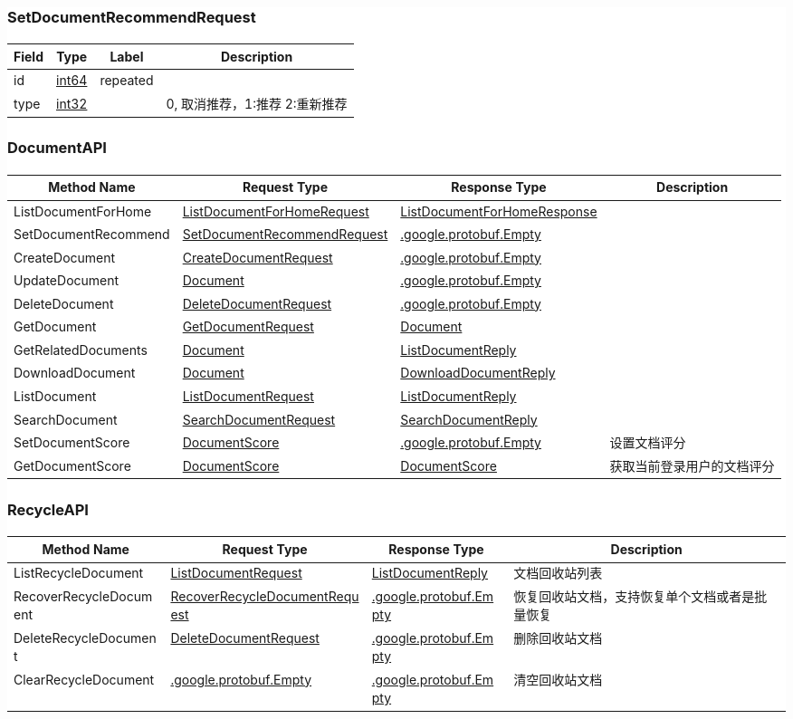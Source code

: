 ### SetDocumentRecommendRequest



| Field | Type | Label | Description |
| ----- | ---- | ----- | ----------- |
| id | [int64](#int64) | repeated |  |
| type | [int32](#int32) |  | 0, 取消推荐，1:推荐 2:重新推荐 |





 

 

 


<a name="api-v1-DocumentAPI"></a>

### DocumentAPI


| Method Name | Request Type | Response Type | Description |
| ----------- | ------------ | ------------- | ------------|
| ListDocumentForHome | [ListDocumentForHomeRequest](#api-v1-ListDocumentForHomeRequest) | [ListDocumentForHomeResponse](#api-v1-ListDocumentForHomeResponse) |  |
| SetDocumentRecommend | [SetDocumentRecommendRequest](#api-v1-SetDocumentRecommendRequest) | [.google.protobuf.Empty](#google-protobuf-Empty) |  |
| CreateDocument | [CreateDocumentRequest](#api-v1-CreateDocumentRequest) | [.google.protobuf.Empty](#google-protobuf-Empty) |  |
| UpdateDocument | [Document](#api-v1-Document) | [.google.protobuf.Empty](#google-protobuf-Empty) |  |
| DeleteDocument | [DeleteDocumentRequest](#api-v1-DeleteDocumentRequest) | [.google.protobuf.Empty](#google-protobuf-Empty) |  |
| GetDocument | [GetDocumentRequest](#api-v1-GetDocumentRequest) | [Document](#api-v1-Document) |  |
| GetRelatedDocuments | [Document](#api-v1-Document) | [ListDocumentReply](#api-v1-ListDocumentReply) |  |
| DownloadDocument | [Document](#api-v1-Document) | [DownloadDocumentReply](#api-v1-DownloadDocumentReply) |  |
| ListDocument | [ListDocumentRequest](#api-v1-ListDocumentRequest) | [ListDocumentReply](#api-v1-ListDocumentReply) |  |
| SearchDocument | [SearchDocumentRequest](#api-v1-SearchDocumentRequest) | [SearchDocumentReply](#api-v1-SearchDocumentReply) |  |
| SetDocumentScore | [DocumentScore](#api-v1-DocumentScore) | [.google.protobuf.Empty](#google-protobuf-Empty) | 设置文档评分 |
| GetDocumentScore | [DocumentScore](#api-v1-DocumentScore) | [DocumentScore](#api-v1-DocumentScore) | 获取当前登录用户的文档评分 |


<a name="api-v1-RecycleAPI"></a>

### RecycleAPI


| Method Name | Request Type | Response Type | Description |
| ----------- | ------------ | ------------- | ------------|
| ListRecycleDocument | [ListDocumentRequest](#api-v1-ListDocumentRequest) | [ListDocumentReply](#api-v1-ListDocumentReply) | 文档回收站列表 |
| RecoverRecycleDocument | [RecoverRecycleDocumentRequest](#api-v1-RecoverRecycleDocumentRequest) | [.google.protobuf.Empty](#google-protobuf-Empty) | 恢复回收站文档，支持恢复单个文档或者是批量恢复 |
| DeleteRecycleDocument | [DeleteDocumentRequest](#api-v1-DeleteDocumentRequest) | [.google.protobuf.Empty](#google-protobuf-Empty) | 删除回收站文档 |
| ClearRecycleDocument | [.google.protobuf.Empty](#google-protobuf-Empty) | [.google.protobuf.Empty](#google-protobuf-Empty) | 清空回收站文档 |
